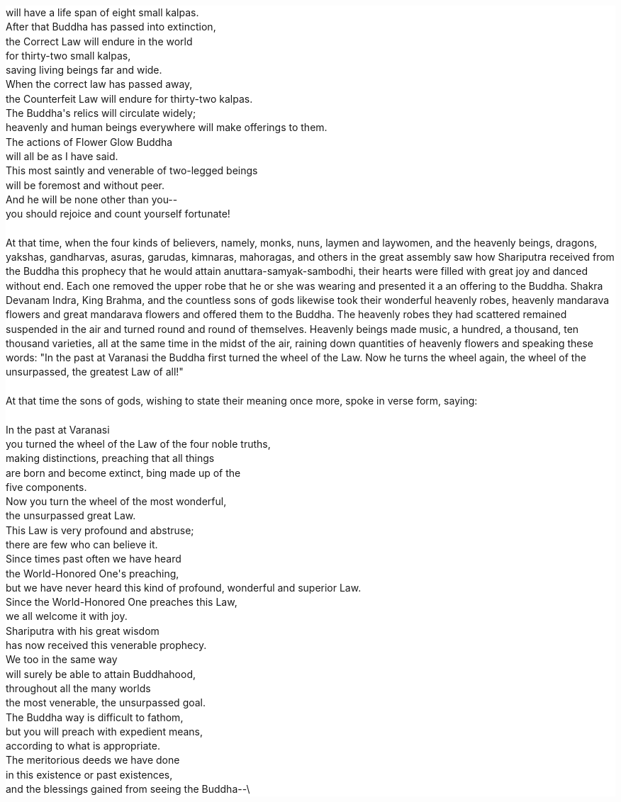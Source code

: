  will have a life span of eight small kalpas.\
 After that Buddha has passed into extinction,\
 the Correct Law will endure in the world\
 for thirty-two small kalpas,\
 saving living beings far and wide.\
 When the correct law has passed away,\
 the Counterfeit Law will endure for thirty-two kalpas.\
 The Buddha's relics will circulate widely;\
 heavenly and human beings everywhere will make offerings to them.\
 The actions of Flower Glow Buddha\
 will all be as I have said.\
 This most saintly and venerable of two-legged beings\
 will be foremost and without peer.\
 And he will be none other than you--\
 you should rejoice and count yourself fortunate!\
 \
 At that time, when the four kinds of believers, namely, monks, nuns,
laymen and laywomen, and the heavenly beings, dragons, yakshas,
gandharvas, asuras, garudas, kimnaras, mahoragas, and others in the
great assembly saw how Shariputra received from the Buddha this prophecy
that he would attain anuttara-samyak-sambodhi, their hearts were filled
with great joy and danced without end. Each one removed the upper robe
that he or she was wearing and presented it a an offering to the Buddha.
Shakra Devanam Indra, King Brahma, and the countless sons of gods
likewise took their wonderful heavenly robes, heavenly mandarava flowers
and great mandarava flowers and offered them to the Buddha. The heavenly
robes they had scattered remained suspended in the air and turned round
and round of themselves. Heavenly beings made music, a hundred, a
thousand, ten thousand varieties, all at the same time in the midst of
the air, raining down quantities of heavenly flowers and speaking these
words: "In the past at Varanasi the Buddha first turned the wheel of the
Law. Now he turns the wheel again, the wheel of the unsurpassed, the
greatest Law of all!" \
 \
 At that time the sons of gods, wishing to state their meaning once
more, spoke in verse form, saying: \
 \
 In the past at Varanasi\
 you turned the wheel of the Law of the four noble truths,\
 making distinctions, preaching that all things\
 are born and become extinct, bing made up of the\
 five components.\
 Now you turn the wheel of the most wonderful,\
 the unsurpassed great Law.\
 This Law is very profound and abstruse;\
 there are few who can believe it.\
 Since times past often we have heard\
 the World-Honored One's preaching,\
 but we have never heard this kind of profound, wonderful and superior
Law.\
 Since the World-Honored One preaches this Law,\
 we all welcome it with joy.\
 Shariputra with his great wisdom\
 has now received this venerable prophecy.\
 We too in the same way\
 will surely be able to attain Buddhahood,\
 throughout all the many worlds\
 the most venerable, the unsurpassed goal.\
 The Buddha way is difficult to fathom,\
 but you will preach with expedient means,\
 according to what is appropriate.\
 The meritorious deeds we have done\
 in this existence or past existences,\
 and the blessings gained from seeing the Buddha--\